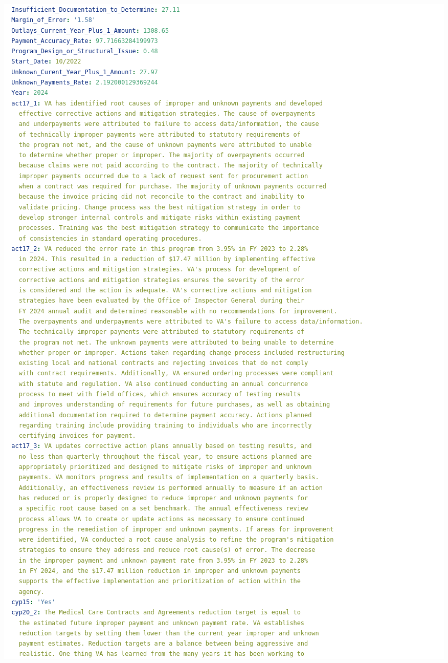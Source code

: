 ```yaml
  Insufficient_Documentation_to_Determine: 27.11
  Margin_of_Error: '1.58'
  Outlays_Current_Year_Plus_1_Amount: 1308.65
  Payment_Accuracy_Rate: 97.71663284199973
  Program_Design_or_Structural_Issue: 0.48
  Start_Date: 10/2022
  Unknown_Curent_Year_Plus_1_Amount: 27.97
  Unknown_Payments_Rate: 2.192000129369244
  Year: 2024
  act17_1: VA has identified root causes of improper and unknown payments and developed
    effective corrective actions and mitigation strategies. The cause of overpayments
    and underpayments were attributed to failure to access data/information, the cause
    of technically improper payments were attributed to statutory requirements of
    the program not met, and the cause of unknown payments were attributed to unable
    to determine whether proper or improper. The majority of overpayments occurred
    because claims were not paid according to the contract. The majority of technically
    improper payments occurred due to a lack of request sent for procurement action
    when a contract was required for purchase. The majority of unknown payments occurred
    because the invoice pricing did not reconcile to the contract and inability to
    validate pricing. Change process was the best mitigation strategy in order to
    develop stronger internal controls and mitigate risks within existing payment
    processes. Training was the best mitigation strategy to communicate the importance
    of consistencies in standard operating procedures.
  act17_2: VA reduced the error rate in this program from 3.95% in FY 2023 to 2.28%
    in 2024. This resulted in a reduction of $17.47 million by implementing effective
    corrective actions and mitigation strategies. VA's process for development of
    corrective actions and mitigation strategies ensures the severity of the error
    is considered and the action is adequate. VA's corrective actions and mitigation
    strategies have been evaluated by the Office of Inspector General during their
    FY 2024 annual audit and determined reasonable with no recommendations for improvement.
    The overpayments and underpayments were attributed to VA's failure to access data/information.
    The technically improper payments were attributed to statutory requirements of
    the program not met. The unknown payments were attributed to being unable to determine
    whether proper or improper. Actions taken regarding change process included restructuring
    existing local and national contracts and rejecting invoices that do not comply
    with contract requirements. Additionally, VA ensured ordering processes were compliant
    with statute and regulation. VA also continued conducting an annual concurrence
    process to meet with field offices, which ensures accuracy of testing results
    and improves understanding of requirements for future purchases, as well as obtaining
    additional documentation required to determine payment accuracy. Actions planned
    regarding training include providing training to individuals who are incorrectly
    certifying invoices for payment.
  act17_3: VA updates corrective action plans annually based on testing results, and
    no less than quarterly throughout the fiscal year, to ensure actions planned are
    appropriately prioritized and designed to mitigate risks of improper and unknown
    payments. VA monitors progress and results of implementation on a quarterly basis.
    Additionally, an effectiveness review is performed annually to measure if an action
    has reduced or is properly designed to reduce improper and unknown payments for
    a specific root cause based on a set benchmark. The annual effectiveness review
    process allows VA to create or update actions as necessary to ensure continued
    progress in the remediation of improper and unknown payments. If areas for improvement
    were identified, VA conducted a root cause analysis to refine the program's mitigation
    strategies to ensure they address and reduce root cause(s) of error. The decrease
    in the improper payment and unknown payment rate from 3.95% in FY 2023 to 2.28%
    in FY 2024, and the $17.47 million reduction in improper and unknown payments
    supports the effective implementation and prioritization of action within the
    agency.
  cyp15: 'Yes'
  cyp20_2: The Medical Care Contracts and Agreements reduction target is equal to
    the estimated future improper payment and unknown payment rate. VA establishes
    reduction targets by setting them lower than the current year improper and unknown
    payment estimates. Reduction targets are a balance between being aggressive and
    realistic. One thing VA has learned from the many years it has been working to
```